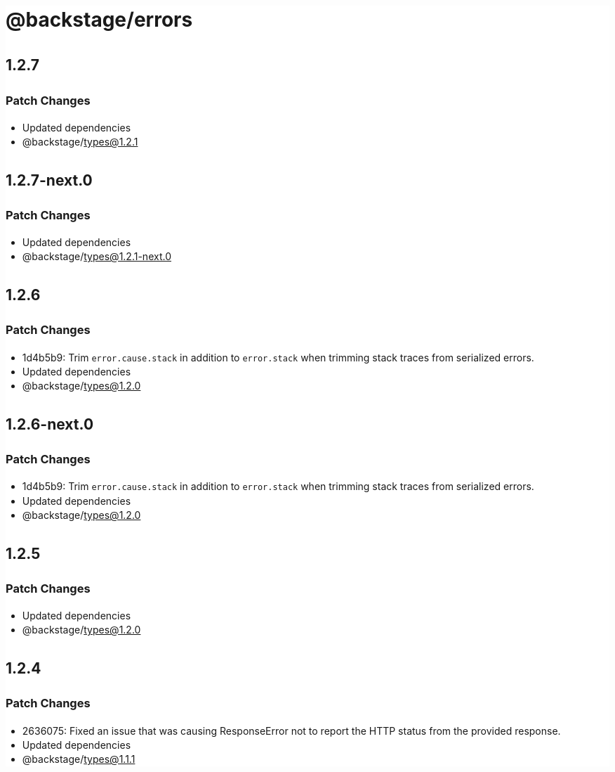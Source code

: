 # @backstage/errors

## 1.2.7

### Patch Changes

- Updated dependencies
 - @backstage/types@1.2.1

## 1.2.7-next.0

### Patch Changes

- Updated dependencies
 - @backstage/types@1.2.1-next.0

## 1.2.6

### Patch Changes

- 1d4b5b9: Trim `error.cause.stack` in addition to `error.stack` when trimming stack traces from serialized errors.
- Updated dependencies
 - @backstage/types@1.2.0

## 1.2.6-next.0

### Patch Changes

- 1d4b5b9: Trim `error.cause.stack` in addition to `error.stack` when trimming stack traces from serialized errors.
- Updated dependencies
 - @backstage/types@1.2.0

## 1.2.5

### Patch Changes

- Updated dependencies
 - @backstage/types@1.2.0

## 1.2.4

### Patch Changes

- 2636075: Fixed an issue that was causing ResponseError not to report the HTTP status from the provided response.
- Updated dependencies
 - @backstage/types@1.1.1
